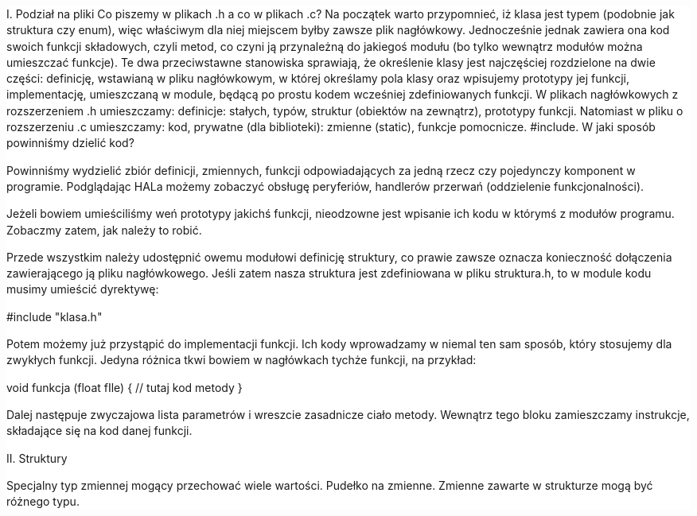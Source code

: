 I. Podział na pliki 
Co piszemy w plikach .h a co w plikach .c? 
Na początek warto przypomnieć, iż klasa jest typem (podobnie jak struktura czy enum), więc właściwym dla niej miejscem byłby zawsze plik nagłówkowy. Jednocześnie jednak zawiera ona kod swoich funkcji składowych, czyli metod, co czyni ją przynależną do jakiegoś modułu (bo tylko wewnątrz modułów można umieszczać funkcje).
Te dwa przeciwstawne stanowiska sprawiają, że określenie klasy jest najczęściej rozdzielone na dwie części:
definicję, wstawianą w pliku nagłówkowym, w której określamy pola klasy oraz wpisujemy prototypy jej funkcji,
implementację, umieszczaną w module, będącą po prostu kodem wcześniej zdefiniowanych funkcji.
W plikach nagłówkowych z rozszerzeniem .h umieszczamy:
definicje:
stałych,
typów,
struktur (obiektów na zewnątrz),
prototypy funkcji.
Natomiast w pliku o rozszerzeniu .c umieszczamy:
kod,
prywatne (dla biblioteki):
zmienne (static),
funkcje pomocnicze.
#include<plik o tej samej nazwie.h>.
W jaki sposób powinniśmy dzielić kod?

Powinniśmy wydzielić zbiór definicji, zmiennych, funkcji odpowiadających za jedną rzecz czy pojedynczy komponent w programie. Podglądając HALa możemy zobaczyć obsługę peryferiów, handlerów przerwań (oddzielenie funkcjonalności).

Jeżeli bowiem umieściliśmy weń prototypy jakichś funkcji, nieodzowne jest
wpisanie ich kodu w którymś z modułów programu. Zobaczmy zatem, jak należy to
robić.

Przede wszystkim należy udostępnić owemu modułowi definicję struktury, co prawie zawsze
oznacza konieczność dołączenia zawierającego ją pliku nagłówkowego. Jeśli zatem nasza
struktura jest zdefiniowana w pliku struktura.h, to w module kodu musimy umieścić dyrektywę:

#include "klasa.h"

Potem możemy już przystąpić do implementacji funkcji.
Ich kody wprowadzamy w niemal ten sam sposób, który stosujemy dla zwykłych funkcji.
Jedyna różnica tkwi bowiem w nagłówkach tychże funkcji, na przykład:

void funkcja (float fIle)
{
// tutaj kod metody
}

Dalej następuje zwyczajowa lista parametrów i wreszcie zasadnicze ciało metody.
Wewnątrz tego bloku zamieszczamy instrukcje, składające się na kod danej funkcji.


II. Struktury 

Specjalny typ zmiennej mogący przechować wiele wartości. Pudełko na zmienne. Zmienne zawarte w strukturze mogą być różnego typu.

